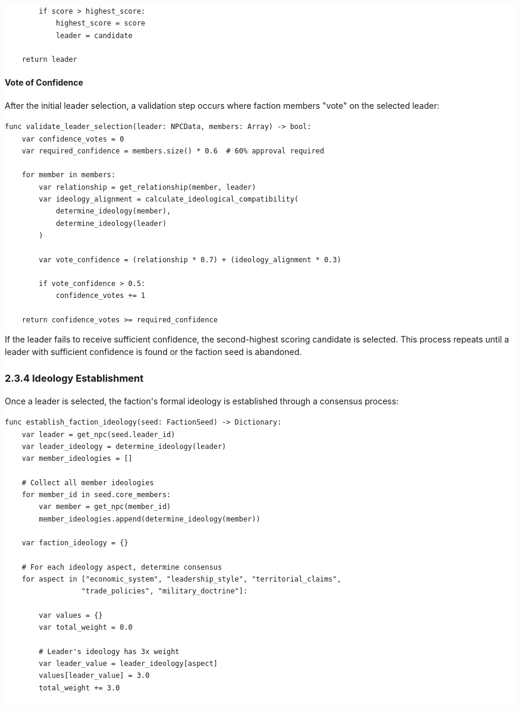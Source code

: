 ```gdscript
        if score > highest_score:
            highest_score = score
            leader = candidate
    
    return leader
```

#### Vote of Confidence

After the initial leader selection, a validation step occurs where faction members "vote" on the selected leader:

```gdscript
func validate_leader_selection(leader: NPCData, members: Array) -> bool:
    var confidence_votes = 0
    var required_confidence = members.size() * 0.6  # 60% approval required
    
    for member in members:
        var relationship = get_relationship(member, leader)
        var ideology_alignment = calculate_ideological_compatibility(
            determine_ideology(member),
            determine_ideology(leader)
        )
        
        var vote_confidence = (relationship * 0.7) + (ideology_alignment * 0.3)
        
        if vote_confidence > 0.5:
            confidence_votes += 1
    
    return confidence_votes >= required_confidence
```

If the leader fails to receive sufficient confidence, the second-highest scoring candidate is selected. This process repeats until a leader with sufficient confidence is found or the faction seed is abandoned.

### 2.3.4 Ideology Establishment

Once a leader is selected, the faction's formal ideology is established through a consensus process:

```gdscript
func establish_faction_ideology(seed: FactionSeed) -> Dictionary:
    var leader = get_npc(seed.leader_id)
    var leader_ideology = determine_ideology(leader)
    var member_ideologies = []
    
    # Collect all member ideologies
    for member_id in seed.core_members:
        var member = get_npc(member_id)
        member_ideologies.append(determine_ideology(member))
    
    var faction_ideology = {}
    
    # For each ideology aspect, determine consensus
    for aspect in ["economic_system", "leadership_style", "territorial_claims", 
                  "trade_policies", "military_doctrine"]:
        
        var values = {}
        var total_weight = 0.0
        
        # Leader's ideology has 3x weight
        var leader_value = leader_ideology[aspect]
        values[leader_value] = 3.0
        total_weight += 3.0
        
```